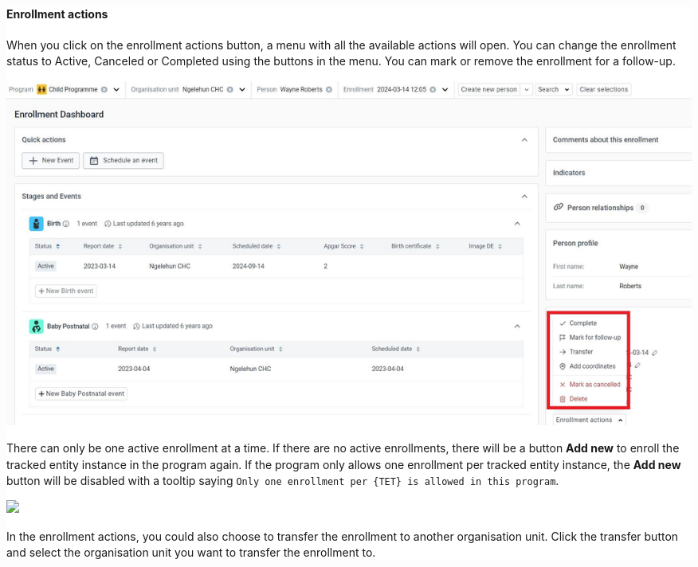 #### Enrollment actions

When you click on the enrollment actions button, a menu with all the available actions will open. You can change the enrollment status to Active, Canceled or Completed using the buttons in the menu. You can mark or remove the enrollment for a follow-up.

![](resources/images/enrollment-dash-enrollment-widget-2.png)

There can only be one active enrollment at a time. If there are no active enrollments, there will be a button **Add new** to enroll the tracked entity instance in the program again.
If the program only allows one enrollment per tracked entity instance, the **Add new** button will be disabled with a tooltip saying `Only one enrollment per {TET} is allowed in this program`.

![](resources/images/enrollment-dash-enrollment-widget-add-new.png)

In the enrollment actions, you could also choose to transfer the enrollment to another organisation unit. Click the transfer button and select the organisation unit you want to transfer the enrollment to.

